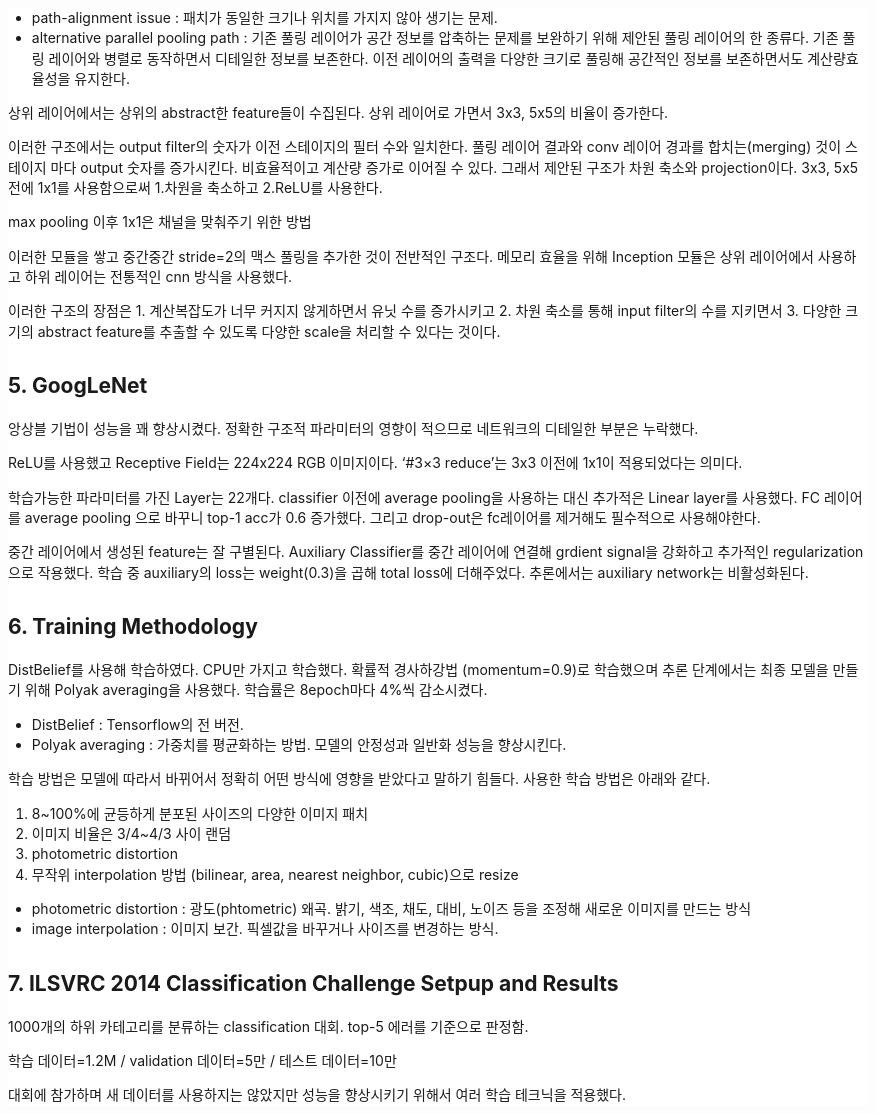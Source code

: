 - path-alignment issue : 패치가 동일한 크기나 위치를 가지지 않아 생기는 문제.
- alternative parallel pooling path : 기존 풀링 레이어가 공간 정보를 압축하는 문제를 보완하기 위해 제안된 풀링 레이어의 한 종류다. 기존 풀링 레이어와 병렬로 동작하면서 디테일한 정보를 보존한다. 이전 레이어의 출력을 다양한 크기로 풀링해 공간적인 정보를 보존하면서도 계산량효율성을 유지한다.

상위 레이어에서는 상위의 abstract한 feature들이 수집된다. 상위 레이어로 가면서 3x3, 5x5의 비율이 증가한다. 

이러한 구조에서는 output filter의 숫자가 이전 스테이지의 필터 수와 일치한다. 풀링 레이어 결과와 conv 레이어 경과를 합치는(merging) 것이 스테이지 마다 output 숫자를 증가시킨다. 비효율적이고 계산량 증가로 이어질 수 있다. 그래서 제안된 구조가 차원 축소와 projection이다. 3x3, 5x5 전에 1x1를 사용함으로써 1.차원을 축소하고 2.ReLU를 사용한다. 

max pooling 이후 1x1은 채널을 맞춰주기 위한 방법

이러한 모듈을 쌓고 중간중간 stride=2의 맥스 풀링을 추가한 것이 전반적인 구조다. 메모리 효율을 위해 Inception 모듈은 상위 레이어에서 사용하고 하위 레이어는 전통적인 cnn 방식을 사용했다.

이러한 구조의 장점은 1. 계산복잡도가 너무 커지지 않게하면서 유닛 수를 증가시키고 2. 차원 축소를 통해 input filter의 수를 지키면서 3. 다양한 크기의 abstract feature를 추출할 수 있도록 다양한 scale을 처리할 수 있다는 것이다.

## 5. GoogLeNet

앙상블 기법이 성능을 꽤 향상시켰다. 정확한 구조적 파라미터의 영향이 적으므로 네트워크의 디테일한 부분은 누락했다.

ReLU를 사용했고 Receptive Field는 224x224 RGB 이미지이다. ‘#3×3 reduce’는 3x3 이전에 1x1이 적용되었다는 의미다. 

학습가능한 파라미터를 가진 Layer는 22개다. classifier 이전에 average pooling을 사용하는 대신 추가적은 Linear layer를 사용했다. FC 레이어를 average pooling 으로 바꾸니 top-1 acc가 0.6 증가했다. 그리고 drop-out은 fc레이어를 제거해도 필수적으로 사용해야한다.

중간 레이어에서 생성된 feature는 잘 구별된다. Auxiliary Classifier를 중간 레이어에 연결해 grdient signal을 강화하고 추가적인 regularization으로 작용했다. 학습 중 auxiliary의 loss는 weight(0.3)을 곱해 total loss에 더해주었다. 추론에서는 auxiliary network는 비활성화된다.

## 6. Training Methodology

DistBelief를 사용해 학습하였다. CPU만 가지고 학습했다. 확률적 경사하강법 (momentum=0.9)로 학습했으며 추론 단계에서는 최종 모델을 만들기 위해 Polyak averaging을 사용했다. 학습률은 8epoch마다 4%씩 감소시켰다.

- DistBelief : Tensorflow의 전 버전.
- Polyak averaging : 가중치를 평균화하는 방법. 모델의 안정성과 일반화 성능을 향상시킨다.

학습 방법은 모델에 따라서 바뀌어서 정확히 어떤 방식에 영향을 받았다고 말하기 힘들다. 사용한 학습 방법은 아래와 같다.

1. 8~100%에 균등하게 분포된 사이즈의 다양한 이미지 패치
2. 이미지 비율은 3/4~4/3 사이 랜덤
3. photometric distortion
4. 무작위 interpolation 방법 (bilinear, area, nearest neighbor, cubic)으로 resize
- photometric distortion : 광도(phtometric) 왜곡. 밝기, 색조, 채도, 대비, 노이즈 등을 조정해 새로운 이미지를 만드는 방식
- image interpolation : 이미지 보간. 픽셀값을 바꾸거나 사이즈를 변경하는 방식.

## 7. ILSVRC 2014 Classification Challenge Setpup and Results

1000개의 하위 카테고리를 분류하는 classification 대회. top-5 에러를 기준으로 판정함.

학습 데이터=1.2M / validation 데이터=5만 / 테스트 데이터=10만

대회에 참가하며 새 데이터를 사용하지는 않았지만 성능을 향상시키기 위해서 여러 학습 테크닉을 적용했다.
